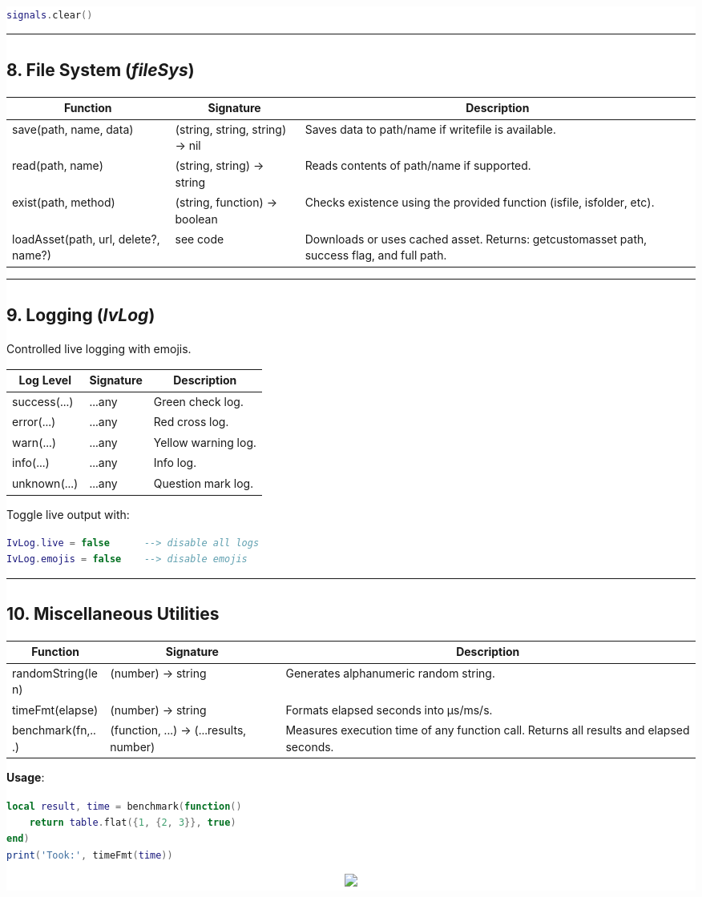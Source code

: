 ```lua
signals.clear()
```

---

## 8. File System (*fileSys*)

| Function                             | Signature                       | Description                                                                                |
| ------------------------------------ | ------------------------------- | ------------------------------------------------------------------------------------------ |
| save(path, name, data)               | (string, string, string) -> nil | Saves data to path/name if writefile is available.                                         |
| read(path, name)                     | (string, string) -> string      | Reads contents of path/name if supported.                                                  |
| exist(path, method)                  | (string, function) -> boolean   | Checks existence using the provided function (isfile, isfolder, etc).                      |
| loadAsset(path, url, delete?, name?) | see code                        | Downloads or uses cached asset. Returns: getcustomasset path, success flag, and full path. |

---

## 9. Logging (*IvLog*)

Controlled live logging with emojis.

| Log Level      | Signature    | Description         |
| -------------- | ------------ | ------------------- |
| success(...) | ...any | Green check log.    |
| error(...)   | ...any | Red cross log.      |
| warn(...)    | ...any | Yellow warning log. |
| info(...)    | ...any | Info log.           |
| unknown(...) | ...any | Question mark log.  |

Toggle live output with:

```lua
IvLog.live = false      --> disable all logs
IvLog.emojis = false    --> disable emojis
```

---

## 10. Miscellaneous Utilities

| Function            | Signature                                 | Description                                                                            |
| ------------------- | ----------------------------------------- | -------------------------------------------------------------------------------------- |
| randomString(len) | (number) -> string                      | Generates alphanumeric random string.                                                  |
| timeFmt(elapse)   | (number) -> string                      | Formats elapsed seconds into µs/ms/s.                                                  |
| benchmark(fn,...) | (function, ...) -> (...results, number) | Measures execution time of any function call. Returns all results and elapsed seconds. |

**Usage**:

```lua
local result, time = benchmark(function()
    return table.flat({1, {2, 3}}, true)
end)
print('Took:', timeFmt(time))
```
<p align='center'>
  <img src='https://i.pinimg.com/736x/1e/23/41/1e2341a9fd387f550118bafcebb34a24.jpg' width=400/>
</p>
